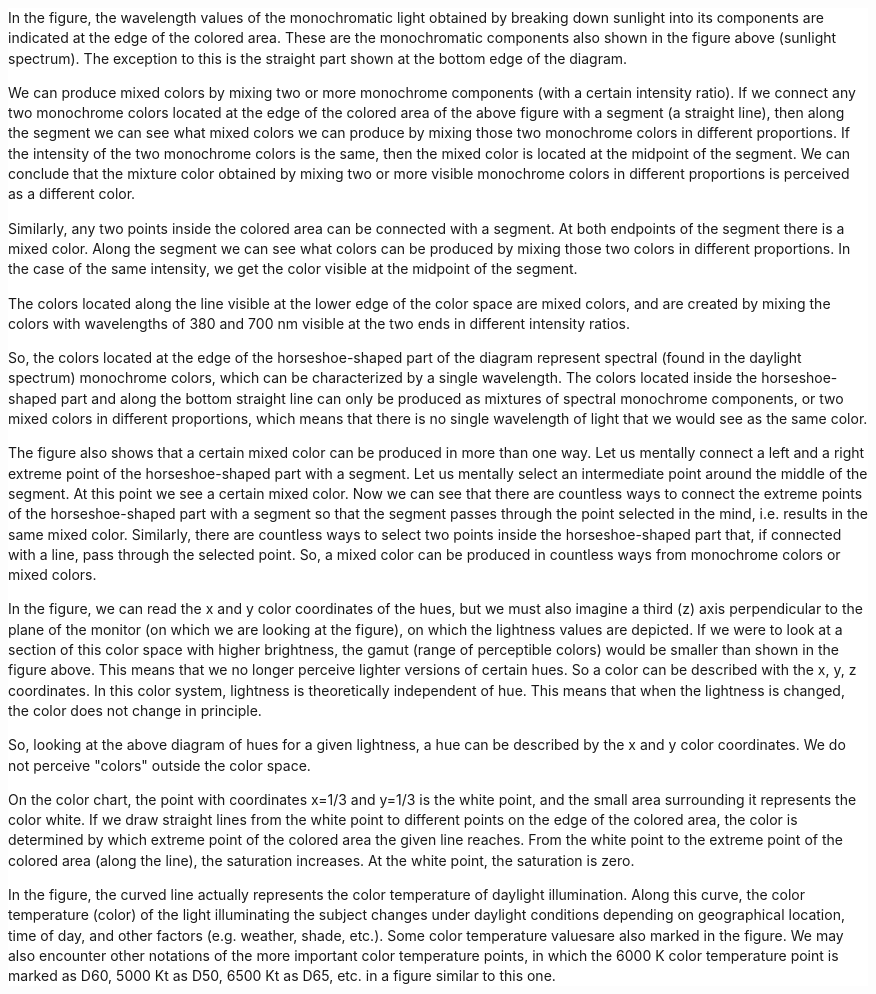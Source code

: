In the figure, the wavelength values ​​of the monochromatic light obtained by breaking down sunlight into its components are indicated at the edge of the colored area. These are the monochromatic components also shown in the figure above (sunlight spectrum). The exception to this is the straight part shown at the bottom edge of the diagram.

We can produce mixed colors by mixing two or more monochrome components (with a certain intensity ratio). If we connect any two monochrome colors located at the edge of the colored area of ​​the above figure with a segment (a straight line), then along the segment we can see what mixed colors we can produce by mixing those two monochrome colors in different proportions. If the intensity of the two monochrome colors is the same, then the mixed color is located at the midpoint of the segment. We can conclude that the mixture color obtained by mixing two or more visible monochrome colors in different proportions is perceived as a different color.

Similarly, any two points inside the colored area can be connected with a segment. At both endpoints of the segment there is a mixed color. Along the segment we can see what colors can be produced by mixing those two colors in different proportions. In the case of the same intensity, we get the color visible at the midpoint of the segment.

The colors located along the line visible at the lower edge of the color space are mixed colors, and are created by mixing the colors with wavelengths of 380 and 700 nm visible at the two ends in different intensity ratios.

So, the colors located at the edge of the horseshoe-shaped part of the diagram represent spectral (found in the daylight spectrum) monochrome colors, which can be characterized by a single wavelength. The colors located inside the horseshoe-shaped part and along the bottom straight line can only be produced as mixtures of spectral monochrome components, or two mixed colors in different proportions, which means that there is no single wavelength of light that we would see as the same color.

The figure also shows that a certain mixed color can be produced in more than one way. Let us mentally connect a left and a right extreme point of the horseshoe-shaped part with a segment. Let us mentally select an intermediate point around the middle of the segment. At this point we see a certain mixed color. Now we can see that there are countless ways to connect the extreme points of the horseshoe-shaped part with a segment so that the segment passes through the point selected in the mind, i.e. results in the same mixed color. Similarly, there are countless ways to select two points inside the horseshoe-shaped part that, if connected with a line, pass through the selected point. So, a mixed color can be produced in countless ways from monochrome colors or mixed colors.

In the figure, we can read the x and y color coordinates of the hues, but we must also imagine a third (z) axis perpendicular to the plane of the monitor (on which we are looking at the figure), on which the lightness values ​​are depicted. If we were to look at a section of this color space with higher brightness, the gamut (range of perceptible colors) would be smaller than shown in the figure above. This means that we no longer perceive lighter versions of certain hues. So a color can be described with the x, y, z coordinates. In this color system, lightness is theoretically independent of hue. This means that when the lightness is changed, the color does not change in principle.

So, looking at the above diagram of hues for a given lightness, a hue can be described by the x and y color coordinates. We do not perceive "colors" outside the color space.

On the color chart, the point with coordinates x=1/3 and y=1/3 is the white point, and the small area surrounding it represents the color white. If we draw straight lines from the white point to different points on the edge of the colored area, the color is determined by which extreme point of the colored area the given line reaches. From the white point to the extreme point of the colored area (along the line), the saturation increases. At the white point, the saturation is zero.

In the figure, the curved line actually represents the color temperature of daylight illumination. Along this curve, the color temperature (color) of the light illuminating the subject changes under daylight conditions depending on geographical location, time of day, and other factors (e.g. weather, shade, etc.). Some color temperature values ​​are also marked in the figure. We may also encounter other notations of the more important color temperature points, in which the 6000 K color temperature point is marked as D60, 5000 Kt as D50, 6500 Kt as D65, etc. in a figure similar to this one.
